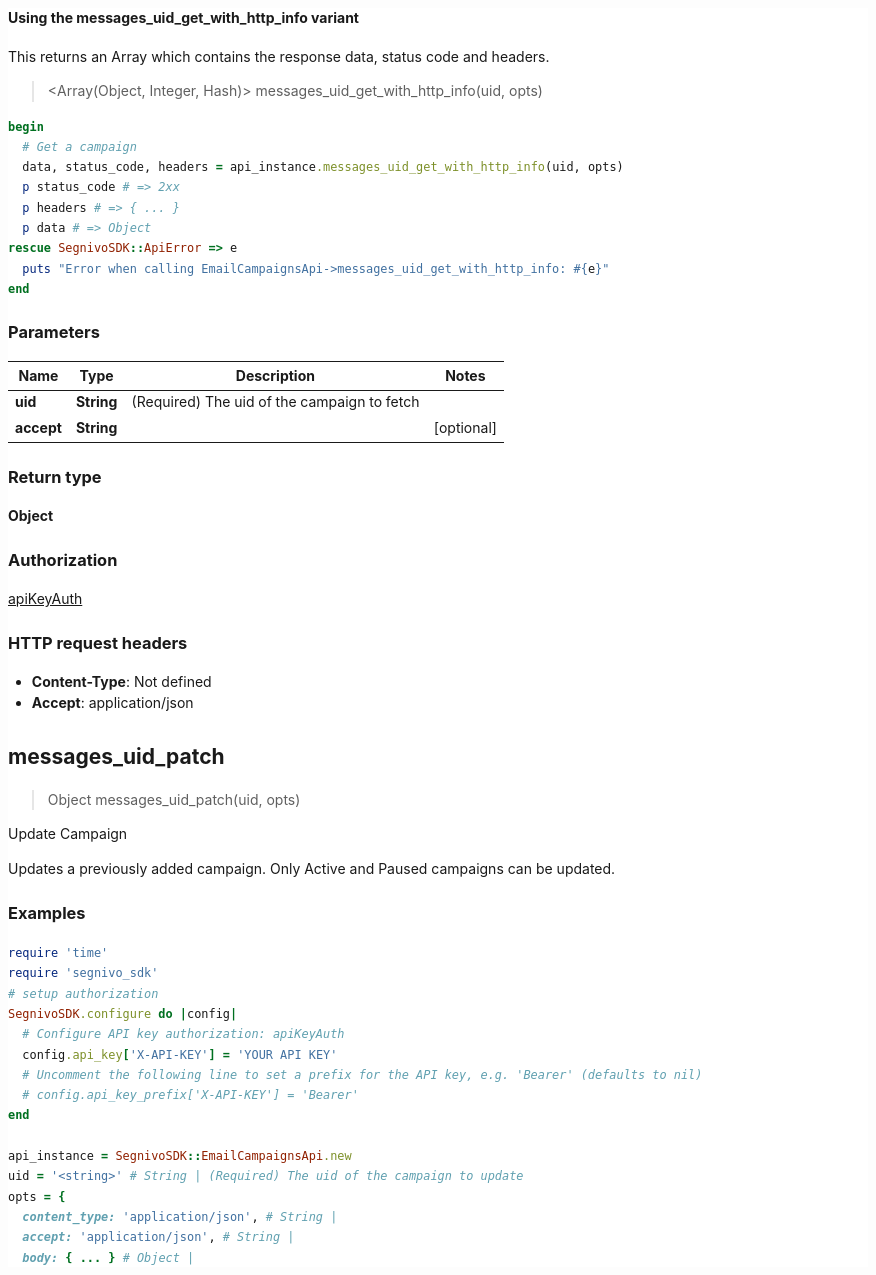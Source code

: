 #### Using the messages_uid_get_with_http_info variant

This returns an Array which contains the response data, status code and headers.

> <Array(Object, Integer, Hash)> messages_uid_get_with_http_info(uid, opts)

```ruby
begin
  # Get a campaign
  data, status_code, headers = api_instance.messages_uid_get_with_http_info(uid, opts)
  p status_code # => 2xx
  p headers # => { ... }
  p data # => Object
rescue SegnivoSDK::ApiError => e
  puts "Error when calling EmailCampaignsApi->messages_uid_get_with_http_info: #{e}"
end
```

### Parameters

| Name | Type | Description | Notes |
| ---- | ---- | ----------- | ----- |
| **uid** | **String** | (Required) The uid of the campaign to fetch |  |
| **accept** | **String** |  | [optional] |

### Return type

**Object**

### Authorization

[apiKeyAuth](../README.md#apiKeyAuth)

### HTTP request headers

- **Content-Type**: Not defined
- **Accept**: application/json


## messages_uid_patch

> Object messages_uid_patch(uid, opts)

Update Campaign

Updates a previously added campaign. Only Active and Paused campaigns can be updated.

### Examples

```ruby
require 'time'
require 'segnivo_sdk'
# setup authorization
SegnivoSDK.configure do |config|
  # Configure API key authorization: apiKeyAuth
  config.api_key['X-API-KEY'] = 'YOUR API KEY'
  # Uncomment the following line to set a prefix for the API key, e.g. 'Bearer' (defaults to nil)
  # config.api_key_prefix['X-API-KEY'] = 'Bearer'
end

api_instance = SegnivoSDK::EmailCampaignsApi.new
uid = '<string>' # String | (Required) The uid of the campaign to update
opts = {
  content_type: 'application/json', # String | 
  accept: 'application/json', # String | 
  body: { ... } # Object | 
```